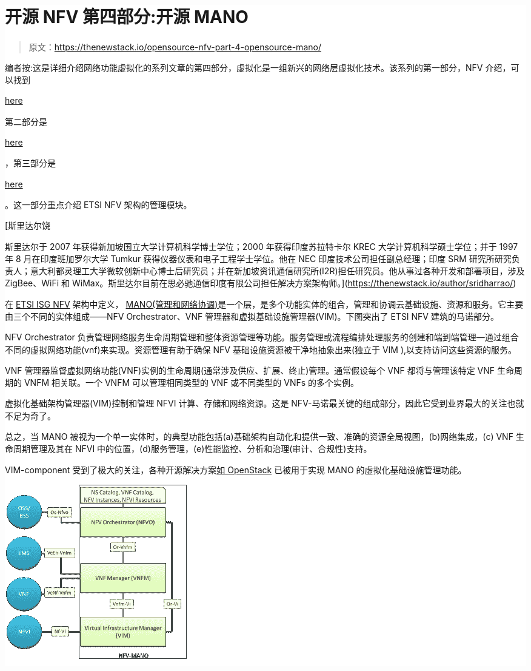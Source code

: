 # 开源 NFV 第四部分:开源 MANO

> 原文：<https://thenewstack.io/opensource-nfv-part-4-opensource-mano/>

编者按:这是详细介绍网络功能虚拟化的系列文章的第四部分，虚拟化是一组新兴的网络层虚拟化技术。该系列的第一部分，NFV 介绍，可以找到

[here](https://thenewstack.io/de-ossify-the-network-with-function-virtualization/)

第二部分是

[here](https://thenewstack.io/opnfv-operationalizes-network-functions-virtualization/)

，第三部分是

[here](https://thenewstack.io/opensource-virtual-network-functions-part3/)

。这一部分重点介绍 ETSI NFV 架构的管理模块。

[](https://thenewstack.io/author/sridharrao/)

 [斯里达尔饶

斯里达尔于 2007 年获得新加坡国立大学计算机科学博士学位；2000 年获得印度苏拉特卡尔 KREC 大学计算机科学硕士学位；并于 1997 年 8 月在印度班加罗尔大学 Tumkur 获得仪器仪表和电子工程学士学位。他在 NEC 印度技术公司担任副总经理；印度 SRM 研究所研究负责人；意大利都灵理工大学微软创新中心博士后研究员；并在新加坡资讯通信研究所(I2R)担任研究员。他从事过各种开发和部署项目，涉及 ZigBee、WiFi 和 WiMax。斯里达尔目前在思必驰通信印度有限公司担任解决方案架构师。](https://thenewstack.io/author/sridharrao/) [](https://thenewstack.io/author/sridharrao/)

在 [ETSI ISG NFV](http://www.etsi.org/technologies-clusters/technologies/nfv) 架构中定义， [MANO(管理和网络协调)](http://network-functions-virtualization.com/)是一个层，是多个功能实体的组合，管理和协调云基础设施、资源和服务。它主要由三个不同的实体组成——NFV Orchestrator、VNF 管理器和虚拟基础设施管理器(VIM)。下图突出了 ETSI NFV 建筑的马诺部分。

NFV Orchestrator 负责管理网络服务生命周期管理和整体资源管理等功能。服务管理或流程编排处理服务的创建和端到端管理—通过组合不同的虚拟网络功能(vnf)来实现。资源管理有助于确保 NFV 基础设施资源被干净地抽象出来(独立于 VIM ),以支持访问这些资源的服务。

VNF 管理器监督虚拟网络功能(VNF)实例的生命周期(通常涉及供应、扩展、终止)管理。通常假设每个 VNF 都将与管理该特定 VNF 生命周期的 VNFM 相关联。一个 VNFM 可以管理相同类型的 VNF 或不同类型的 VNFs 的多个实例。

虚拟化基础架构管理器(VIM)控制和管理 NFVI 计算、存储和网络资源。这是 NFV-马诺最关键的组成部分，因此它受到业界最大的关注也就不足为奇了。

总之，当 MANO 被视为一个单一实体时，的典型功能包括(a)基础架构自动化和提供一致、准确的资源全局视图，(b)网络集成，(c) VNF 生命周期管理及其在 NFVI 中的位置，(d)服务管理，(e)性能监控、分析和治理(审计、合规性)支持。

VIM-component 受到了极大的关注，各种开源解决方案[如 OpenStack](https://thenewstack.io/telecoms-band-together-virtualize-open-source-network-stacks/) 已被用于实现 MANO 的虚拟化基础设施管理功能。

![mano-architecture](img/9a5abdafb1edb5bbefc3304fcc0639d8.png)
